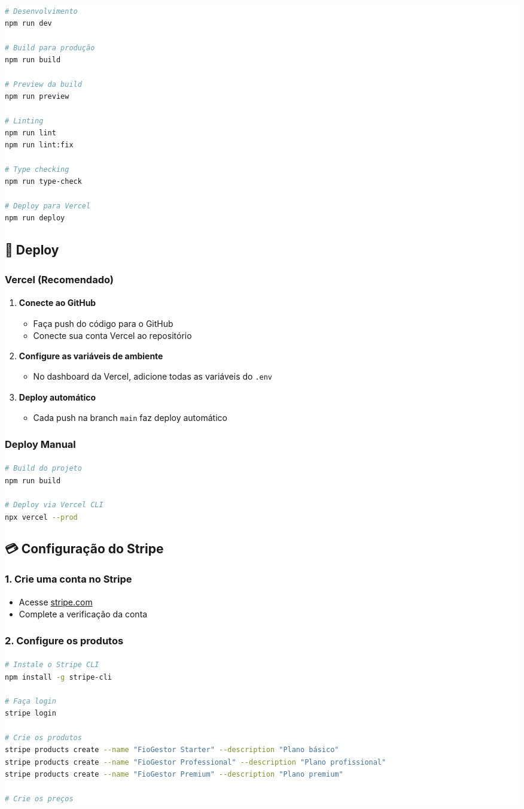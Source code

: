 ```bash
# Desenvolvimento
npm run dev

# Build para produção
npm run build

# Preview da build
npm run preview

# Linting
npm run lint
npm run lint:fix

# Type checking
npm run type-check

# Deploy para Vercel
npm run deploy
```

## 📱 Deploy

### Vercel (Recomendado)

1. **Conecte ao GitHub**
   - Faça push do código para o GitHub
   - Conecte sua conta Vercel ao repositório

2. **Configure as variáveis de ambiente**
   - No dashboard da Vercel, adicione todas as variáveis do `.env`

3. **Deploy automático**
   - Cada push na branch `main` faz deploy automático

### Deploy Manual
```bash
# Build do projeto
npm run build

# Deploy via Vercel CLI
npx vercel --prod
```

## 💳 Configuração do Stripe

### 1. Crie uma conta no Stripe
- Acesse [stripe.com](https://stripe.com)
- Complete a verificação da conta

### 2. Configure os produtos
```bash
# Instale o Stripe CLI
npm install -g stripe-cli

# Faça login
stripe login

# Crie os produtos
stripe products create --name "FioGestor Starter" --description "Plano básico"
stripe products create --name "FioGestor Professional" --description "Plano profissional"
stripe products create --name "FioGestor Premium" --description "Plano premium"

# Crie os preços
```